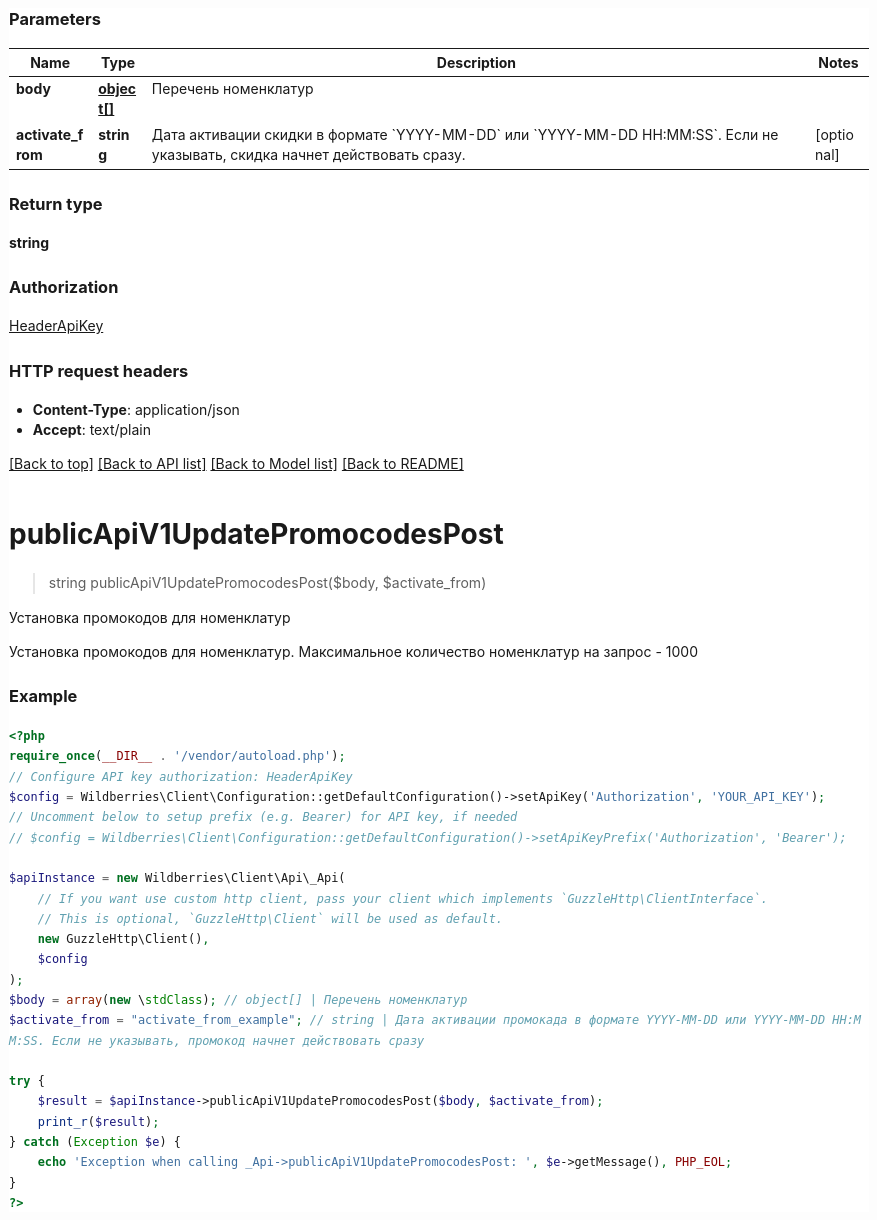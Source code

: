 ### Parameters

Name | Type | Description  | Notes
------------- | ------------- | ------------- | -------------
 **body** | [**object[]**](../Model/object.md)| Перечень номенклатур |
 **activate_from** | **string**| Дата активации скидки в формате &#x60;YYYY-MM-DD&#x60; или &#x60;YYYY-MM-DD HH:MM:SS&#x60;. Если не указывать, скидка начнет действовать сразу. | [optional]

### Return type

**string**

### Authorization

[HeaderApiKey](../../README.md#HeaderApiKey)

### HTTP request headers

 - **Content-Type**: application/json
 - **Accept**: text/plain

[[Back to top]](#) [[Back to API list]](../../README.md#documentation-for-api-endpoints) [[Back to Model list]](../../README.md#documentation-for-models) [[Back to README]](../../README.md)

# **publicApiV1UpdatePromocodesPost**
> string publicApiV1UpdatePromocodesPost($body, $activate_from)

Установка промокодов для номенклатур

Установка промокодов для номенклатур. Максимальное количество номенклатур на запрос - 1000

### Example
```php
<?php
require_once(__DIR__ . '/vendor/autoload.php');
// Configure API key authorization: HeaderApiKey
$config = Wildberries\Client\Configuration::getDefaultConfiguration()->setApiKey('Authorization', 'YOUR_API_KEY');
// Uncomment below to setup prefix (e.g. Bearer) for API key, if needed
// $config = Wildberries\Client\Configuration::getDefaultConfiguration()->setApiKeyPrefix('Authorization', 'Bearer');

$apiInstance = new Wildberries\Client\Api\_Api(
    // If you want use custom http client, pass your client which implements `GuzzleHttp\ClientInterface`.
    // This is optional, `GuzzleHttp\Client` will be used as default.
    new GuzzleHttp\Client(),
    $config
);
$body = array(new \stdClass); // object[] | Перечень номенклатур
$activate_from = "activate_from_example"; // string | Дата активации промокада в формате YYYY-MM-DD или YYYY-MM-DD HH:MM:SS. Если не указывать, промокод начнет действовать сразу

try {
    $result = $apiInstance->publicApiV1UpdatePromocodesPost($body, $activate_from);
    print_r($result);
} catch (Exception $e) {
    echo 'Exception when calling _Api->publicApiV1UpdatePromocodesPost: ', $e->getMessage(), PHP_EOL;
}
?>
```
